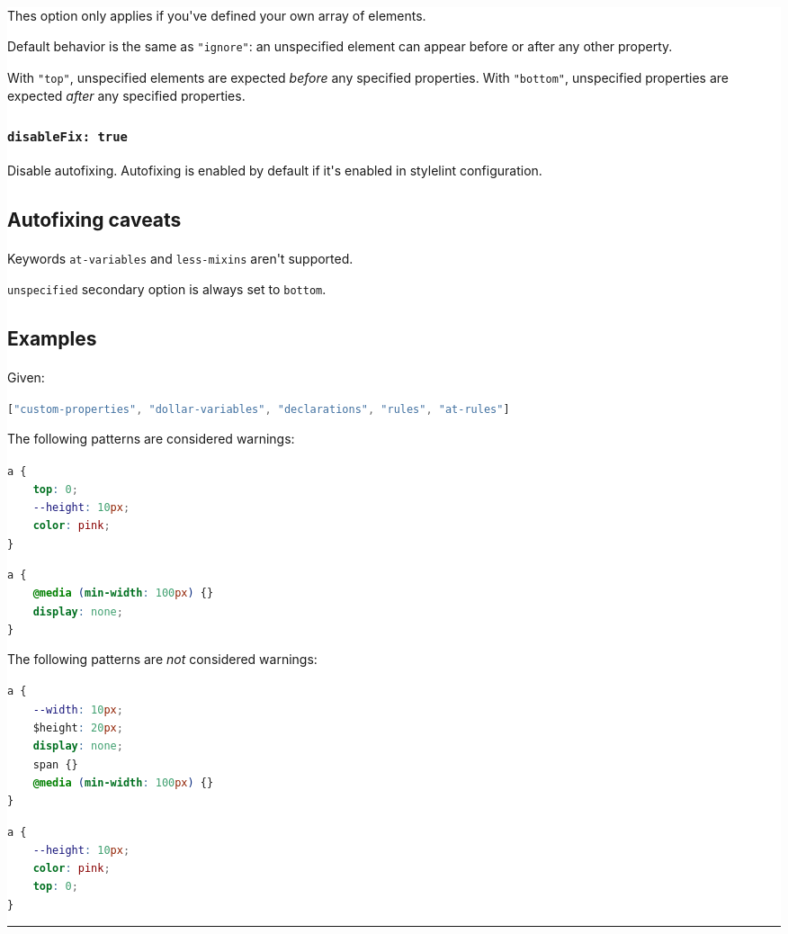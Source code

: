 Thes option only applies if you've defined your own array of elements.

Default behavior is the same as `"ignore"`: an unspecified element can appear before or after any other property.

With `"top"`, unspecified elements are expected _before_ any specified properties. With `"bottom"`, unspecified properties are expected _after_ any specified properties.

### `disableFix: true`

Disable autofixing. Autofixing is enabled by default if it's enabled in stylelint configuration.

## Autofixing caveats

Keywords `at-variables` and `less-mixins` aren't supported.

`unspecified` secondary option is always set to `bottom`.

## Examples

Given:

```js
["custom-properties", "dollar-variables", "declarations", "rules", "at-rules"]
```

The following patterns are considered warnings:

```css
a {
	top: 0;
	--height: 10px;
	color: pink;
}
```

```css
a {
	@media (min-width: 100px) {}
	display: none;
}
```

The following patterns are _not_ considered warnings:

```css
a {
	--width: 10px;
	$height: 20px;
	display: none;
	span {}
	@media (min-width: 100px) {}
}
```

```css
a {
	--height: 10px;
	color: pink;
	top: 0;
}
```

---